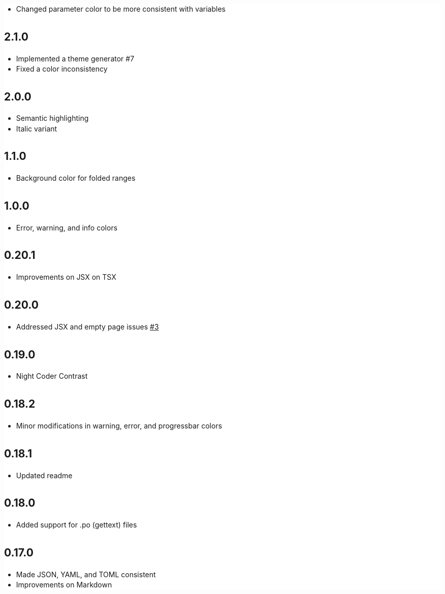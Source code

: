 - Changed parameter color to be more consistent with variables

## 2.1.0

- Implemented a theme generator #7
- Fixed a color inconsistency

## 2.0.0

- Semantic highlighting
- Italic variant

## 1.1.0

- Background color for folded ranges

## 1.0.0

- Error, warning, and info colors

## 0.20.1

- Improvements on JSX on TSX

## 0.20.0

- Addressed JSX and empty page issues [#3](https://github.com/a5hk/night-coder/issues/3)

## 0.19.0

- Night Coder Contrast

## 0.18.2

- Minor modifications in warning, error, and progressbar colors

## 0.18.1

- Updated readme

## 0.18.0

- Added support for .po (gettext) files

## 0.17.0

- Made JSON, YAML, and TOML consistent
- Improvements on Markdown
